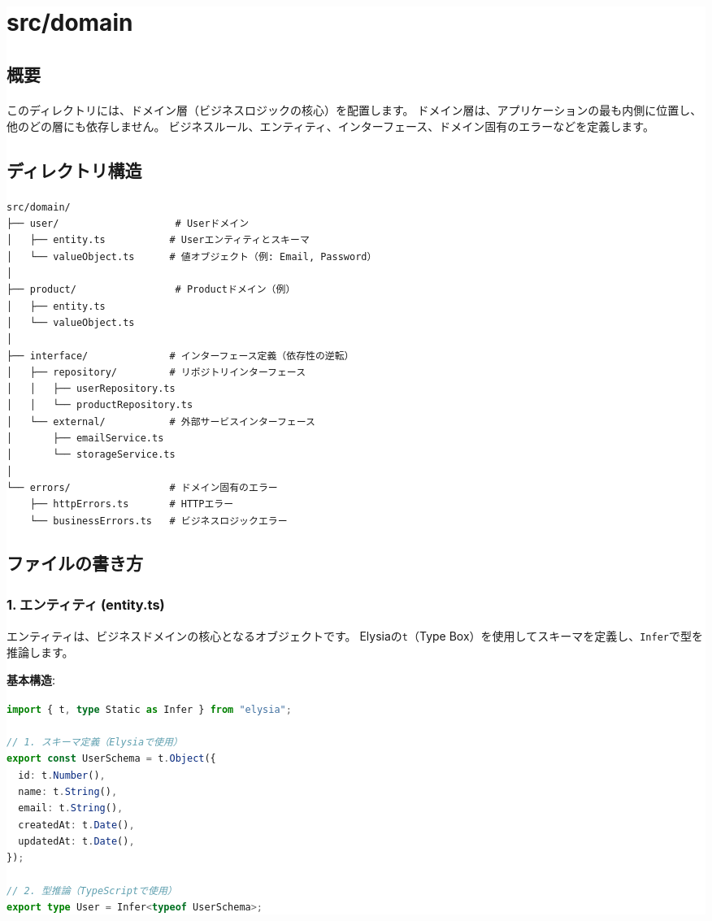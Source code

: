 # src/domain

## 概要

このディレクトリには、ドメイン層（ビジネスロジックの核心）を配置します。
ドメイン層は、アプリケーションの最も内側に位置し、他のどの層にも依存しません。
ビジネスルール、エンティティ、インターフェース、ドメイン固有のエラーなどを定義します。

## ディレクトリ構造

```
src/domain/
├── user/                    # Userドメイン
│   ├── entity.ts           # Userエンティティとスキーマ
│   └── valueObject.ts      # 値オブジェクト（例: Email, Password）
│
├── product/                 # Productドメイン（例）
│   ├── entity.ts
│   └── valueObject.ts
│
├── interface/              # インターフェース定義（依存性の逆転）
│   ├── repository/         # リポジトリインターフェース
│   │   ├── userRepository.ts
│   │   └── productRepository.ts
│   └── external/           # 外部サービスインターフェース
│       ├── emailService.ts
│       └── storageService.ts
│
└── errors/                 # ドメイン固有のエラー
    ├── httpErrors.ts       # HTTPエラー
    └── businessErrors.ts   # ビジネスロジックエラー
```

## ファイルの書き方

### 1. エンティティ (entity.ts)

エンティティは、ビジネスドメインの核心となるオブジェクトです。
Elysiaの`t`（Type Box）を使用してスキーマを定義し、`Infer`で型を推論します。

**基本構造**:

```typescript
import { t, type Static as Infer } from "elysia";

// 1. スキーマ定義（Elysiaで使用）
export const UserSchema = t.Object({
  id: t.Number(),
  name: t.String(),
  email: t.String(),
  createdAt: t.Date(),
  updatedAt: t.Date(),
});

// 2. 型推論（TypeScriptで使用）
export type User = Infer<typeof UserSchema>;
```
